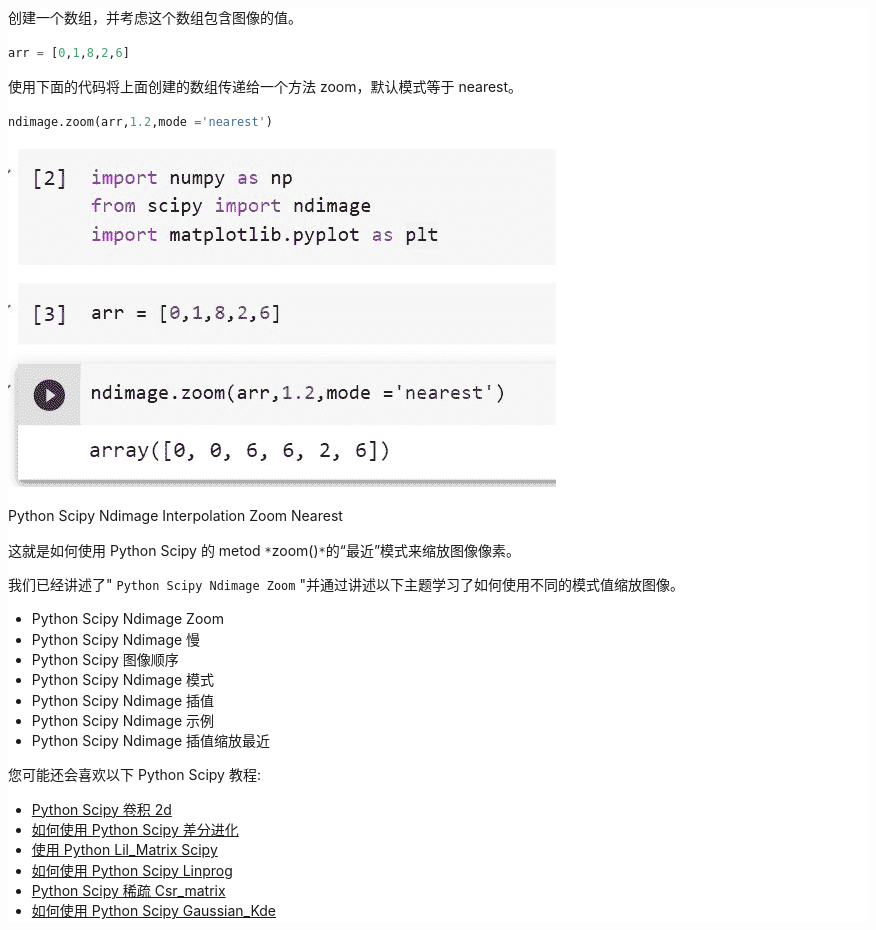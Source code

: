 创建一个数组，并考虑这个数组包含图像的值。

```py
arr = [0,1,8,2,6]
```

使用下面的代码将上面创建的数组传递给一个方法 zoom，默认模式等于 nearest。

```py
ndimage.zoom(arr,1.2,mode ='nearest')
```

![Python Scipy Ndimage Interpolation Zoom Nearest](img/2223040ec74c5d9848a7cb48be5e4eda.png "Python Scipy Ndimage Interpolation Zoom Nearest")

Python Scipy Ndimage Interpolation Zoom Nearest

这就是如何使用 Python Scipy 的 metod `*`zoom()`*`的“最近”模式来缩放图像像素。

我们已经讲述了" `Python Scipy Ndimage Zoom` "并通过讲述以下主题学习了如何使用不同的模式值缩放图像。

*   Python Scipy Ndimage Zoom
*   Python Scipy Ndimage 慢
*   Python Scipy 图像顺序
*   Python Scipy Ndimage 模式
*   Python Scipy Ndimage 插值
*   Python Scipy Ndimage 示例
*   Python Scipy Ndimage 插值缩放最近

您可能还会喜欢以下 Python Scipy 教程:

*   [Python Scipy 卷积 2d](https://pythonguides.com/python-scipy-convolve-2d/)
*   [如何使用 Python Scipy 差分进化](https://pythonguides.com/scipy-differential-evolution/)
*   [使用 Python Lil_Matrix Scipy](https://pythonguides.com/python-lil_matrix-scipy/)
*   [如何使用 Python Scipy Linprog](https://pythonguides.com/python-scipy-linprog/)
*   [Python Scipy 稀疏 Csr_matrix](https://pythonguides.com/python-scipy-sparse-csr_matrix/)
*   [如何使用 Python Scipy Gaussian_Kde](https://pythonguides.com/python-scipy-gaussian_kde/)
